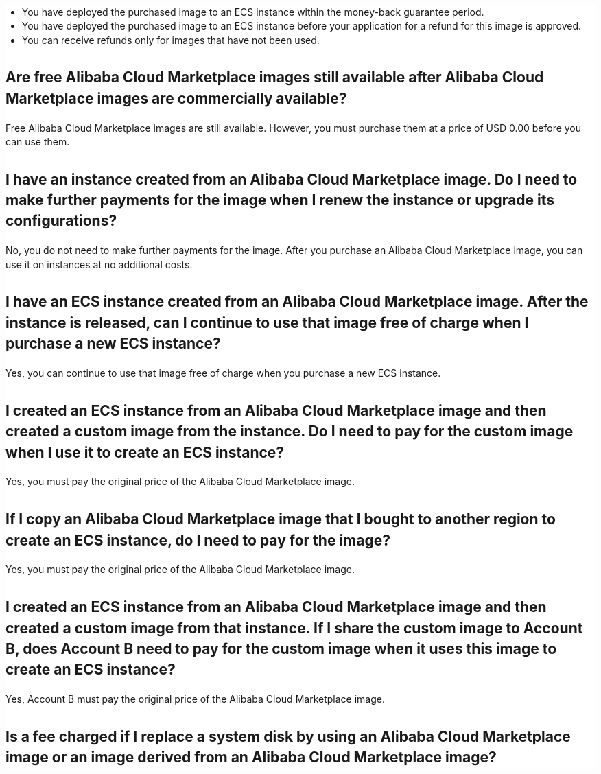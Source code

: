 -   You have deployed the purchased image to an ECS instance within the money-back guarantee period.
-   You have deployed the purchased image to an ECS instance before your application for a refund for this image is approved.
-   You can receive refunds only for images that have not been used.

## Are free Alibaba Cloud Marketplace images still available after Alibaba Cloud Marketplace images are commercially available?

Free Alibaba Cloud Marketplace images are still available. However, you must purchase them at a price of USD 0.00 before you can use them.

## I have an instance created from an Alibaba Cloud Marketplace image. Do I need to make further payments for the image when I renew the instance or upgrade its configurations?

No, you do not need to make further payments for the image. After you purchase an Alibaba Cloud Marketplace image, you can use it on instances at no additional costs.

## I have an ECS instance created from an Alibaba Cloud Marketplace image. After the instance is released, can I continue to use that image free of charge when I purchase a new ECS instance?

Yes, you can continue to use that image free of charge when you purchase a new ECS instance.

## I created an ECS instance from an Alibaba Cloud Marketplace image and then created a custom image from the instance. Do I need to pay for the custom image when I use it to create an ECS instance?

Yes, you must pay the original price of the Alibaba Cloud Marketplace image.

## If I copy an Alibaba Cloud Marketplace image that I bought to another region to create an ECS instance, do I need to pay for the image?

Yes, you must pay the original price of the Alibaba Cloud Marketplace image.

## I created an ECS instance from an Alibaba Cloud Marketplace image and then created a custom image from that instance. If I share the custom image to Account B, does Account B need to pay for the custom image when it uses this image to create an ECS instance?

Yes, Account B must pay the original price of the Alibaba Cloud Marketplace image.

## Is a fee charged if I replace a system disk by using an Alibaba Cloud Marketplace image or an image derived from an Alibaba Cloud Marketplace image?
